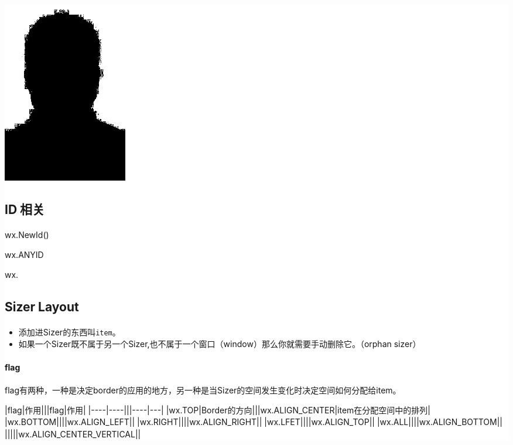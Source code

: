 <img src="./Mono=129, 207, 255.jpg" height="300"></img>


## ID 相关

wx.NewId()

wx.ANYID

wx.

## Sizer Layout

- 添加进Sizer的东西叫`item`。
- 如果一个Sizer既不属于另一个Sizer,也不属于一个窗口（window）那么你就需要手动删除它。（orphan sizer）

#### flag 

flag有两种，一种是决定border的应用的地方，另一种是当Sizer的空间发生变化时决定空间如何分配给item。

|flag|作用|||flag|作用|
|----|----|||----|---|
|wx.TOP|Border的方向|||wx.ALIGN_CENTER|item在分配空间中的排列|
|wx.BOTTOM||||wx.ALIGN_LEFT||
|wx.RIGHT||||wx.ALIGN_RIGHT||
|wx.LFET||||wx.ALIGN_TOP||
|wx.ALL||||wx.ALIGN_BOTTOM||
|||||wx.ALIGN_CENTER_VERTICAL||
